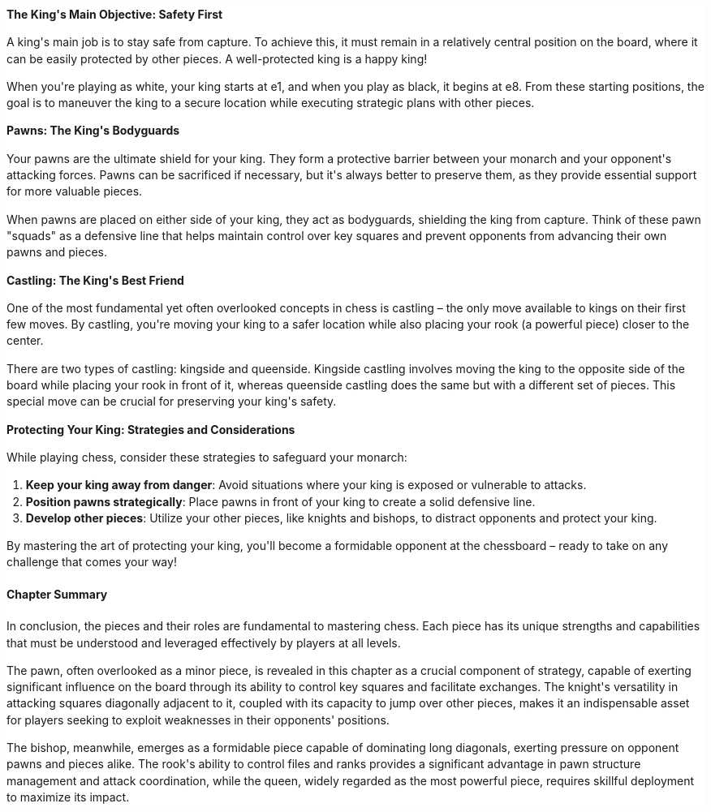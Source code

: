 **The King's Main Objective: Safety First**

A king's main job is to stay safe from capture. To achieve this, it must remain in a relatively central position on the board, where it can be easily protected by other pieces. A well-protected king is a happy king!

When you're playing as white, your king starts at e1, and when you play as black, it begins at e8. From these starting positions, the goal is to maneuver the king to a secure location while executing strategic plans with other pieces.

**Pawns: The King's Bodyguards**

Your pawns are the ultimate shield for your king. They form a protective barrier between your monarch and your opponent's attacking forces. Pawns can be sacrificed if necessary, but it's always better to preserve them, as they provide essential support for more valuable pieces.

When pawns are placed on either side of your king, they act as bodyguards, shielding the king from capture. Think of these pawn "squads" as a defensive line that helps maintain control over key squares and prevent opponents from advancing their own pawns and pieces.

**Castling: The King's Best Friend**

One of the most fundamental yet often overlooked concepts in chess is castling – the only move available to kings on their first few moves. By castling, you're moving your king to a safer location while also placing your rook (a powerful piece) closer to the center.

There are two types of castling: kingside and queenside. Kingside castling involves moving the king to the opposite side of the board while placing your rook in front of it, whereas queenside castling does the same but with a different set of pieces. This special move can be crucial for preserving your king's safety.

**Protecting Your King: Strategies and Considerations**

While playing chess, consider these strategies to safeguard your monarch:

1. **Keep your king away from danger**: Avoid situations where your king is exposed or vulnerable to attacks.
2. **Position pawns strategically**: Place pawns in front of your king to create a solid defensive line.
3. **Develop other pieces**: Utilize your other pieces, like knights and bishops, to distract opponents and protect your king.

By mastering the art of protecting your king, you'll become a formidable opponent at the chessboard – ready to take on any challenge that comes your way!

#### Chapter Summary
In conclusion, the pieces and their roles are fundamental to mastering chess. Each piece has its unique strengths and capabilities that must be understood and leveraged effectively by players at all levels.

The pawn, often overlooked as a minor piece, is revealed in this chapter as a crucial component of strategy, capable of exerting significant influence on the board through its ability to control key squares and facilitate exchanges. The knight's versatility in attacking squares diagonally adjacent to it, coupled with its capacity to jump over other pieces, makes it an indispensable asset for players seeking to exploit weaknesses in their opponents' positions.

The bishop, meanwhile, emerges as a formidable piece capable of dominating long diagonals, exerting pressure on opponent pawns and pieces alike. The rook's ability to control files and ranks provides a significant advantage in pawn structure management and attack coordination, while the queen, widely regarded as the most powerful piece, requires skillful deployment to maximize its impact.
